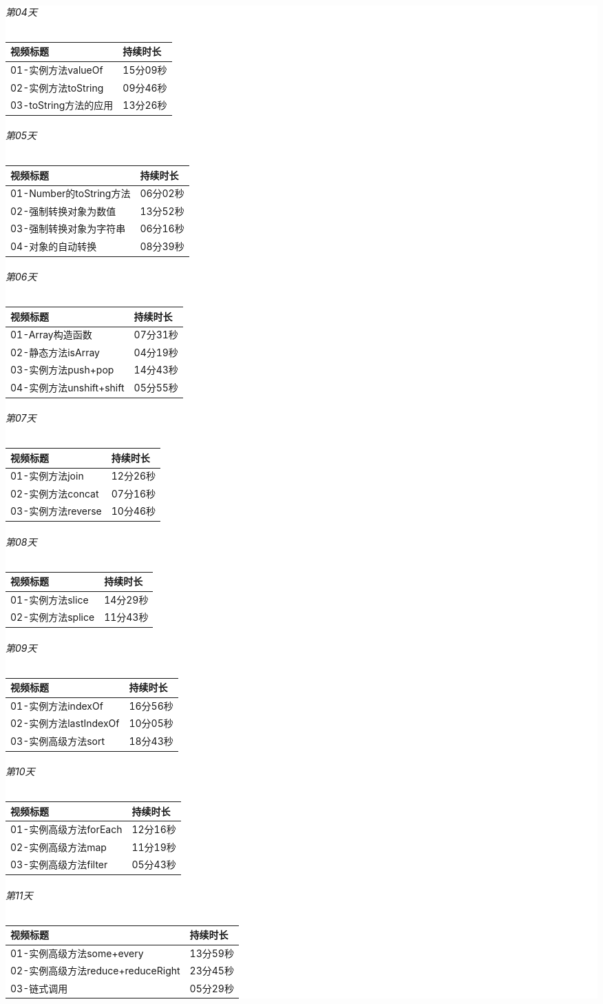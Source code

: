 ###### 第04天
视频标题|持续时长
:-|:-
01-实例方法valueOf  |15分09秒  
02-实例方法toString  |09分46秒  
03-toString方法的应用  |13分26秒  

###### 第05天
视频标题|持续时长
:-|:-
01-Number的toString方法  |06分02秒  
02-强制转换对象为数值  |13分52秒  
03-强制转换对象为字符串  |06分16秒  
04-对象的自动转换  |08分39秒  

###### 第06天
视频标题|持续时长
:-|:-
01-Array构造函数  |07分31秒  
02-静态方法isArray  |04分19秒  
03-实例方法push+pop  |14分43秒  
04-实例方法unshift+shift  |05分55秒  

###### 第07天
视频标题|持续时长
:-|:-
01-实例方法join  |12分26秒  
02-实例方法concat  |07分16秒  
03-实例方法reverse  |10分46秒  

###### 第08天
视频标题|持续时长
:-|:-
01-实例方法slice  |14分29秒  
02-实例方法splice  |11分43秒  

###### 第09天
视频标题|持续时长
:-|:-
01-实例方法indexOf  |16分56秒  
02-实例方法lastIndexOf  |10分05秒  
03-实例高级方法sort  |18分43秒  

###### 第10天
视频标题|持续时长
:-|:-
01-实例高级方法forEach  |12分16秒  
02-实例高级方法map  |11分19秒  
03-实例高级方法filter  |05分43秒  

###### 第11天
视频标题|持续时长
:-|:-
01-实例高级方法some+every  |13分59秒  
02-实例高级方法reduce+reduceRight  |23分45秒  
03-链式调用  |05分29秒  
